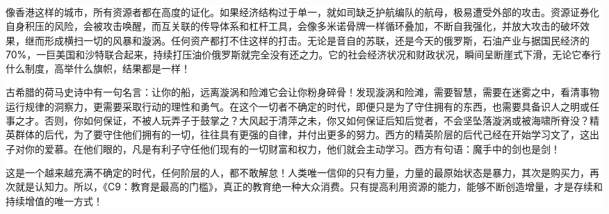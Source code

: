 像香港这样的城市，所有资源者都在高度的证化。如果经济结构过于单一，就如司缺乏护航编队的航母，极易遭受外部的攻击。资源证券化自身积压的风险，会被攻击唤醒，而互关联的传导体系和杠杆工具，会像多米诺骨牌一样循环叠加，不断自我强化，并放大攻击的破坏效果，继而形成横扫一切的风暴和漩涡。任何资产都打不住这样的打击。无论是音自的苏联，还是今天的俄罗斯，石油产业与据国民经济的 70%，一巨美国和沙特联合起来，持续打压油价俄罗斯就完全没有还之力。它的社会经济状况和财政状况，瞬间呈断崖式下滑，无论它奉行什么制度，高举什么旗帜，结果都是一样！

古希腊的荷马史诗中有一句名言：让你的船，远离漩涡和险滩它会让你粉身碎骨！发现漩涡和险滩，需要智慧，需要在迷雾之中，看清事物运行规律的洞察力，更需要采取行动的理性和勇气。在这个一切者不确定的时代，即便只是为了守住拥有的东西，也需要具备识人之明或任事之才。否则，你如何保证，不被人玩弄子于鼓掌之？大风起于清萍之未，你又如何保证后知后觉者，不会坚坠落漩涡或被海啸所脊没？精英群体的后代，为了要守住他们拥有的一切，往往具有更强的自律，并付出更多的努力。西方的精英阶层的后代己经在开始学习文了，这出子对你的爱慕。在他们眼的，凡是有利子守任他们现有的一切财富和权力，他们就会主动学习。西方有句语：魔手中的剑也是剑！

这是一个越来越充满不确定的时代，任何阶层的人，都不敢解怠！人类唯一信仰的只有力量，力量的最原始状态是暴力，其次是购买力，再次就是认知力。所以，《C9：教育是最高的门槛》，真正的教育绝一种大众消费。只有提高利用资源的能力，能够不断创造增量，才是存续和持续增值的唯一方式！